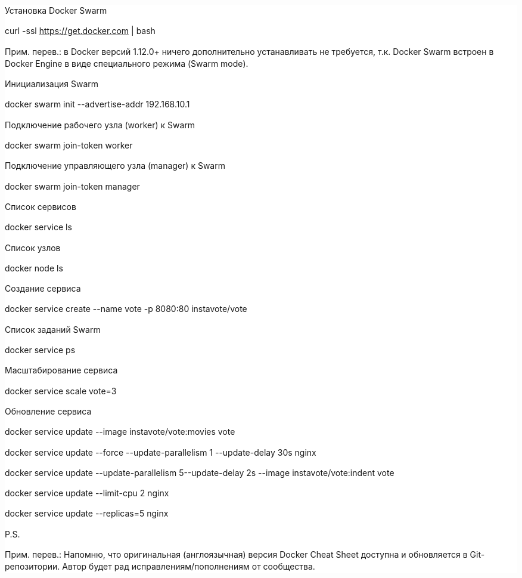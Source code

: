 Установка Docker Swarm

curl -ssl https://get.docker.com | bash

Прим. перев.: в Docker версий 1.12.0+ ничего дополнительно устанавливать не требуется, т.к. Docker Swarm встроен в Docker Engine в виде специального режима (Swarm mode).

Инициализация Swarm

docker swarm init --advertise-addr 192.168.10.1

Подключение рабочего узла (worker) к Swarm

docker swarm join-token worker

Подключение управляющего узла (manager) к Swarm

docker swarm join-token manager

Список сервисов

docker service ls

Список узлов

docker node ls

Создание сервиса

docker service create --name vote -p 8080:80 instavote/vote

Список заданий Swarm

docker service ps

Масштабирование сервиса

docker service scale vote=3

Обновление сервиса

docker service update --image instavote/vote:movies vote

docker service update --force --update-parallelism 1 --update-delay 30s nginx

docker service update --update-parallelism 5--update-delay 2s --image instavote/vote:indent vote

docker service update --limit-cpu 2 nginx

docker service update --replicas=5 nginx

P.S.

Прим. перев.: Напомню, что оригинальная (англоязычная) версия Docker Cheat Sheet доступна и обновляется в Git-репозитории. Автор будет рад исправлениям/пополнениям от сообщества.
